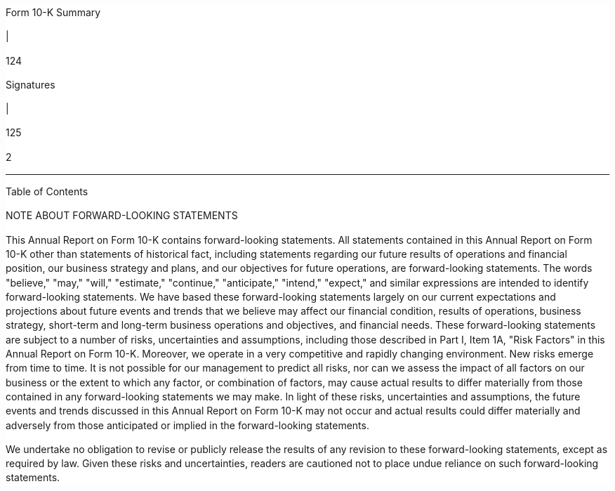 Form 10-K Summary

|

124  
  
Signatures

|

125  
  
  

  

  

2

* * *

  

  

Table of Contents

NOTE ABOUT FORWARD-LOOKING STATEMENTS

  

This Annual Report on Form 10-K contains forward-looking statements. All
statements contained in this Annual Report on Form 10-K other than statements
of historical fact, including statements regarding our future results of
operations and financial position, our business strategy and plans, and our
objectives for future operations, are forward-looking statements. The words
"believe," "may," "will," "estimate," "continue," "anticipate," "intend,"
"expect," and similar expressions are intended to identify forward-looking
statements. We have based these forward-looking statements largely on our
current expectations and projections about future events and trends that we
believe may affect our financial condition, results of operations, business
strategy, short-term and long-term business operations and objectives, and
financial needs. These forward-looking statements are subject to a number of
risks, uncertainties and assumptions, including those described in Part I,
Item 1A, "Risk Factors" in this Annual Report on Form 10-K. Moreover, we
operate in a very competitive and rapidly changing environment. New risks
emerge from time to time. It is not possible for our management to predict all
risks, nor can we assess the impact of all factors on our business or the
extent to which any factor, or combination of factors, may cause actual
results to differ materially from those contained in any forward-looking
statements we may make. In light of these risks, uncertainties and
assumptions, the future events and trends discussed in this Annual Report on
Form 10-K may not occur and actual results could differ materially and
adversely from those anticipated or implied in the forward-looking statements.

  

We undertake no obligation to revise or publicly release the results of any
revision to these forward-looking statements, except as required by law. Given
these risks and uncertainties, readers are cautioned not to place undue
reliance on such forward-looking statements.
